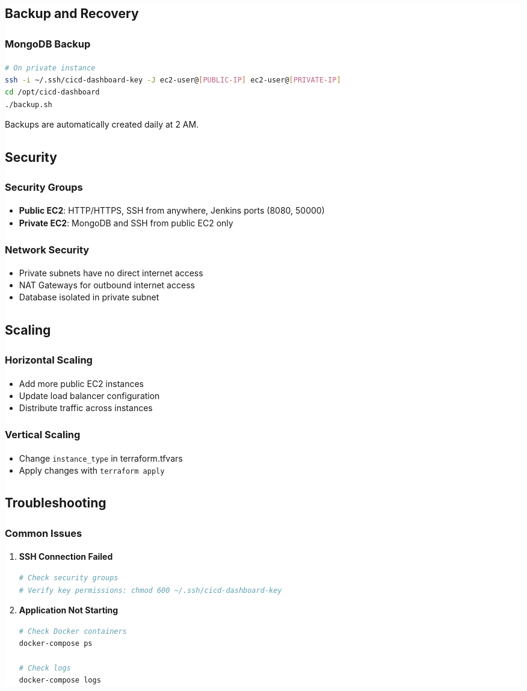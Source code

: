 ## Backup and Recovery

### MongoDB Backup

```bash
# On private instance
ssh -i ~/.ssh/cicd-dashboard-key -J ec2-user@[PUBLIC-IP] ec2-user@[PRIVATE-IP]
cd /opt/cicd-dashboard
./backup.sh
```

Backups are automatically created daily at 2 AM.

## Security

### Security Groups

- **Public EC2**: HTTP/HTTPS, SSH from anywhere, Jenkins ports (8080, 50000)
- **Private EC2**: MongoDB and SSH from public EC2 only

### Network Security

- Private subnets have no direct internet access
- NAT Gateways for outbound internet access
- Database isolated in private subnet

## Scaling

### Horizontal Scaling

- Add more public EC2 instances
- Update load balancer configuration
- Distribute traffic across instances

### Vertical Scaling

- Change `instance_type` in terraform.tfvars
- Apply changes with `terraform apply`

## Troubleshooting

### Common Issues

1. **SSH Connection Failed**
   ```bash
   # Check security groups
   # Verify key permissions: chmod 600 ~/.ssh/cicd-dashboard-key
   ```

2. **Application Not Starting**
   ```bash
   # Check Docker containers
   docker-compose ps
   
   # Check logs
   docker-compose logs
   ```
